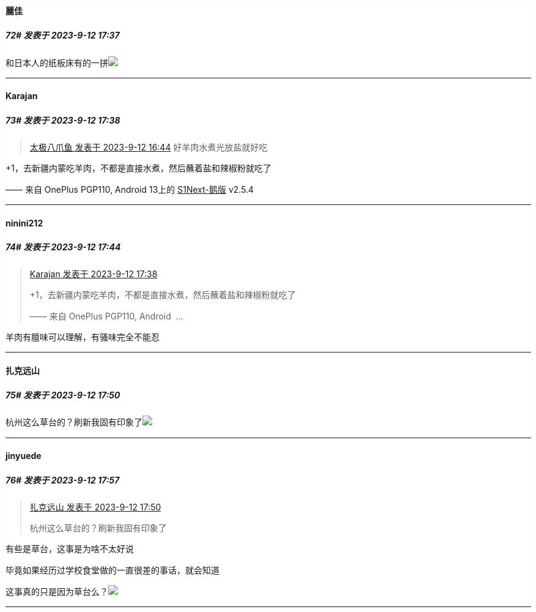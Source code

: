 ####  麗佳  
##### 72#       发表于 2023-9-12 17:37

和日本人的纸板床有的一拼<img src="https://static.saraba1st.com/image/smiley/face2017/067.png" referrerpolicy="no-referrer">

*****

####  Karajan  
##### 73#       发表于 2023-9-12 17:38

<blockquote><a href="httphttps://bbs.saraba1st.com/2b/forum.php?mod=redirect&amp;goto=findpost&amp;pid=62379556&amp;ptid=2061918" target="_blank">太极八爪鱼 发表于 2023-9-12 16:44</a>
好羊肉水煮光放盐就好吃</blockquote>
+1，去新疆内蒙吃羊肉，不都是直接水煮，然后蘸着盐和辣椒粉就吃了

—— 来自 OnePlus PGP110, Android 13上的 [S1Next-鹅版](https://github.com/ykrank/S1-Next/releases) v2.5.4

*****

####  ninini212  
##### 74#       发表于 2023-9-12 17:44

<blockquote><a href="httphttps://bbs.saraba1st.com/2b/forum.php?mod=redirect&amp;goto=findpost&amp;pid=62380223&amp;ptid=2061918" target="_blank">Karajan 发表于 2023-9-12 17:38</a>

+1，去新疆内蒙吃羊肉，不都是直接水煮，然后蘸着盐和辣椒粉就吃了

—— 来自 OnePlus PGP110, Android  ...</blockquote>
羊肉有膻味可以理解，有骚味完全不能忍


*****

####  扎克远山  
##### 75#       发表于 2023-9-12 17:50

杭州这么草台的？刷新我固有印象了<img src="https://static.saraba1st.com/image/smiley/face2017/018.png" referrerpolicy="no-referrer">


*****

####  jinyuede  
##### 76#       发表于 2023-9-12 17:57

<blockquote><a href="httphttps://bbs.saraba1st.com/2b/forum.php?mod=redirect&amp;goto=findpost&amp;pid=62380355&amp;ptid=2061918" target="_blank">扎克远山 发表于 2023-9-12 17:50</a>

杭州这么草台的？刷新我固有印象了</blockquote>
有些是草台，这事是为啥不太好说

毕竟如果经历过学校食堂做的一直很差的事话，就会知道

这事真的只是因为草台么？<img src="https://static.saraba1st.com/image/smiley/face2017/014.png" referrerpolicy="no-referrer">

*****

